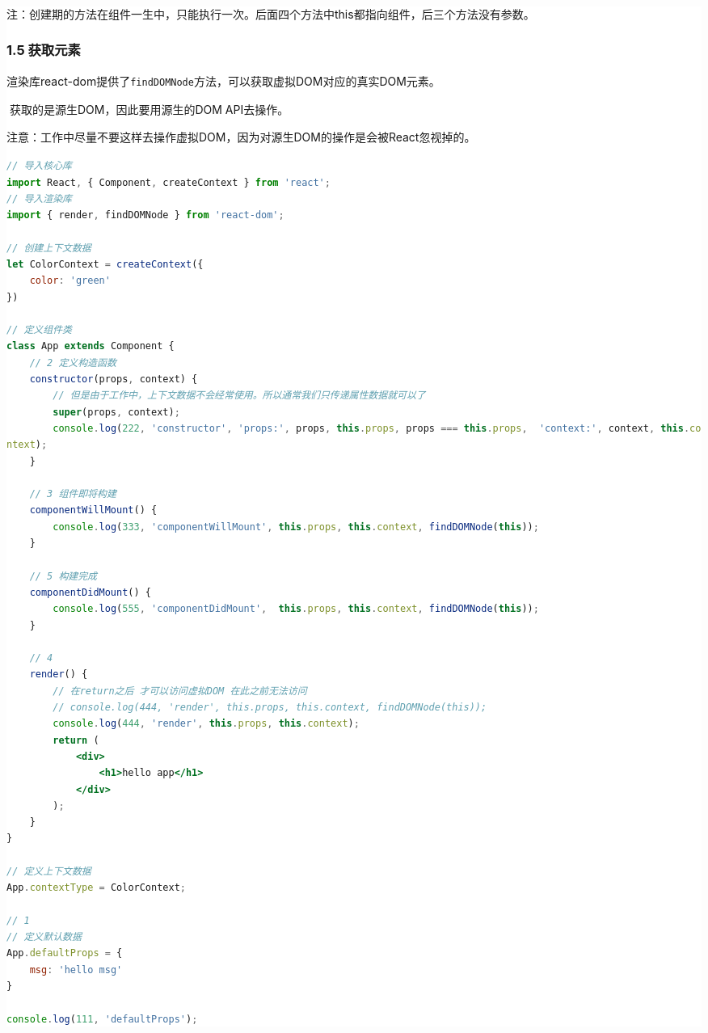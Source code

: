 注：创建期的方法在组件一生中，只能执行一次。后面四个方法中this都指向组件，后三个方法没有参数。

### 1.5 获取元素

渲染库react-dom提供了`findDOMNode`方法，可以获取虚拟DOM对应的真实DOM元素。

​		获取的是源生DOM，因此要用源生的DOM API去操作。

注意：工作中尽量不要这样去操作虚拟DOM，因为对源生DOM的操作是会被React忽视掉的。

```jsx
// 导入核心库
import React, { Component, createContext } from 'react';
// 导入渲染库
import { render, findDOMNode } from 'react-dom';

// 创建上下文数据
let ColorContext = createContext({
    color: 'green'
})

// 定义组件类
class App extends Component {
    // 2 定义构造函数
    constructor(props, context) {
        // 但是由于工作中，上下文数据不会经常使用。所以通常我们只传递属性数据就可以了
        super(props, context);
        console.log(222, 'constructor', 'props:', props, this.props, props === this.props,  'context:', context, this.context);
    }

    // 3 组件即将构建
    componentWillMount() {
        console.log(333, 'componentWillMount', this.props, this.context, findDOMNode(this));
    } 
    
    // 5 构建完成
    componentDidMount() {
        console.log(555, 'componentDidMount',  this.props, this.context, findDOMNode(this));
    } 

    // 4
    render() {
        // 在return之后 才可以访问虚拟DOM 在此之前无法访问
        // console.log(444, 'render', this.props, this.context, findDOMNode(this));
        console.log(444, 'render', this.props, this.context);
        return (
            <div>
                <h1>hello app</h1>
            </div>
        );
    }
}

// 定义上下文数据
App.contextType = ColorContext;

// 1 
// 定义默认数据
App.defaultProps = {
    msg: 'hello msg'
}

console.log(111, 'defaultProps');

```